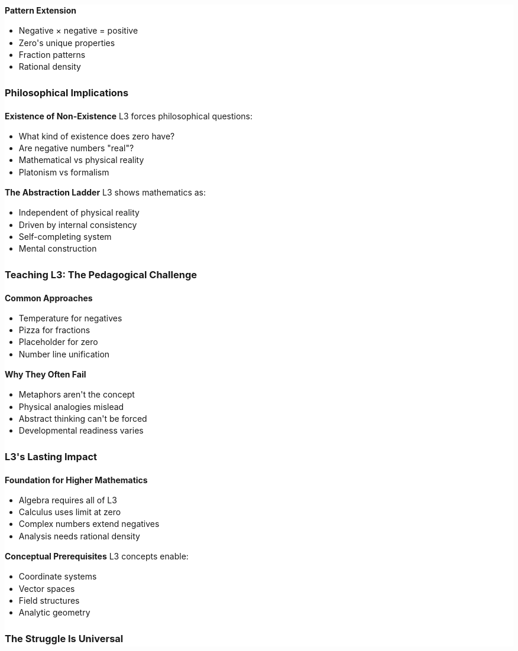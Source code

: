 **Pattern Extension**
- Negative × negative = positive
- Zero's unique properties
- Fraction patterns
- Rational density

### Philosophical Implications

**Existence of Non-Existence**
L3 forces philosophical questions:
- What kind of existence does zero have?
- Are negative numbers "real"?
- Mathematical vs physical reality
- Platonism vs formalism

**The Abstraction Ladder**
L3 shows mathematics as:
- Independent of physical reality
- Driven by internal consistency
- Self-completing system
- Mental construction

### Teaching L3: The Pedagogical Challenge

**Common Approaches**
- Temperature for negatives
- Pizza for fractions
- Placeholder for zero
- Number line unification

**Why They Often Fail**
- Metaphors aren't the concept
- Physical analogies mislead
- Abstract thinking can't be forced
- Developmental readiness varies

### L3's Lasting Impact

**Foundation for Higher Mathematics**
- Algebra requires all of L3
- Calculus uses limit at zero
- Complex numbers extend negatives
- Analysis needs rational density

**Conceptual Prerequisites**
L3 concepts enable:
- Coordinate systems
- Vector spaces
- Field structures
- Analytic geometry

### The Struggle Is Universal
